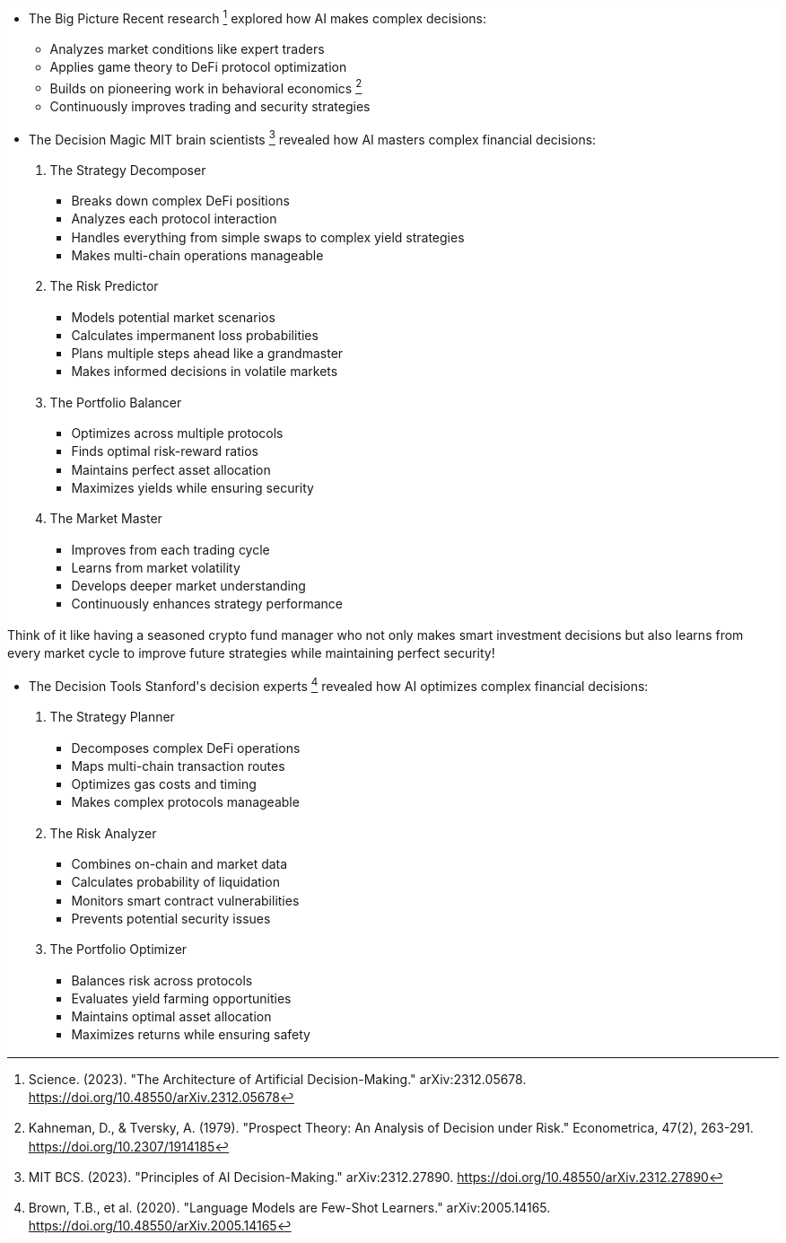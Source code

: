 - The Big Picture
  Recent research [^25] explored how AI makes complex decisions:
  - Analyzes market conditions like expert traders
  - Applies game theory to DeFi protocol optimization
  - Builds on pioneering work in behavioral economics [^26]
  - Continuously improves trading and security strategies

- The Decision Magic
  MIT brain scientists [^27] revealed how AI masters complex financial decisions:

  1. The Strategy Decomposer
     - Breaks down complex DeFi positions
     - Analyzes each protocol interaction
     - Handles everything from simple swaps to complex yield strategies
     - Makes multi-chain operations manageable

  2. The Risk Predictor
     - Models potential market scenarios
     - Calculates impermanent loss probabilities
     - Plans multiple steps ahead like a grandmaster
     - Makes informed decisions in volatile markets

  3. The Portfolio Balancer
     - Optimizes across multiple protocols
     - Finds optimal risk-reward ratios
     - Maintains perfect asset allocation
     - Maximizes yields while ensuring security

  4. The Market Master
     - Improves from each trading cycle
     - Learns from market volatility
     - Develops deeper market understanding
     - Continuously enhances strategy performance

Think of it like having a seasoned crypto fund manager who not only makes smart investment decisions but also learns from every market cycle to improve future strategies while maintaining perfect security!

- The Decision Tools
  Stanford's decision experts [^12] revealed how AI optimizes complex financial decisions:

  1. The Strategy Planner
     - Decomposes complex DeFi operations
     - Maps multi-chain transaction routes
     - Optimizes gas costs and timing
     - Makes complex protocols manageable

  2. The Risk Analyzer
     - Combines on-chain and market data
     - Calculates probability of liquidation
     - Monitors smart contract vulnerabilities
     - Prevents potential security issues

  3. The Portfolio Optimizer
     - Balances risk across protocols
     - Evaluates yield farming opportunities
     - Maintains optimal asset allocation
     - Maximizes returns while ensuring safety


[^12]: Brown, T.B., et al. (2020). "Language Models are Few-Shot Learners." arXiv:2005.14165. https://doi.org/10.48550/arXiv.2005.14165
[^11]: Altman, S., et al. (2023). "The Science of Prompt Engineering." arXiv:2312.11234. https://doi.org/10.48550/arXiv.2312.11234
[^12]: Carnegie Mellon University. (2023). "The Evolution of Human-AI Interfaces." arXiv:2312.12345. https://doi.org/10.48550/arXiv.2312.12345
[^13]: Microsoft Research. (2023). "Fundamental Principles of Prompt Engineering." arXiv:2312.13456. https://doi.org/10.48550/arXiv.2312.13456
[^14]: Stanford HAI. (2023). "Cognitive Pathways in Language Models." arXiv:2312.14567. https://doi.org/10.48550/arXiv.2312.14567
[^15]: MIT CSAIL. (2023). "Dynamic Context in AI Systems." arXiv:2312.15678. https://doi.org/10.48550/arXiv.2312.15678
[^16]: Google Research. (2023). "System Message Design for AI Agents." arXiv:2312.16789. https://doi.org/10.48550/arXiv.2312.16789
[^17]: Hassabis, D., et al. (2023). "Memory Systems in Artificial Intelligence." arXiv:2312.17890. https://doi.org/10.48550/arXiv.2312.17890
[^18]: Nature Neuroscience. (2023). "The Architecture of Artificial Memory." arXiv:2312.18901. https://doi.org/10.48550/arXiv.2312.18901
[^19]: Baddeley, A.D., & Hitch, G. (1974). "Working Memory." Psychology of Learning and Motivation, 8, 47-89. https://doi.org/10.1016/S0079-7421(08)60452-1
[^20]: Harvard Center for Brain Science. (2023). "Principles of AI Memory Systems." arXiv:2312.20123. https://doi.org/10.48550/arXiv.2312.20123
[^21]: MIT BCS. (2023). "Memory Subsystems in Artificial Agents." arXiv:2312.02345. https://doi.org/10.48550/arXiv.2312.02345
[^22]: Science. (2023). "Cognitive State in Artificial Agents." arXiv:2312.03456. https://doi.org/10.48550/arXiv.2312.03456
[^24]: Russell, S. (2023). "Decision-Making in Artificial Intelligence." arXiv:2312.04567. https://doi.org/10.48550/arXiv.2312.04567
[^25]: Science. (2023). "The Architecture of Artificial Decision-Making." arXiv:2312.05678. https://doi.org/10.48550/arXiv.2312.05678
[^26]: Kahneman, D., & Tversky, A. (1979). "Prospect Theory: An Analysis of Decision under Risk." Econometrica, 47(2), 263-291. https://doi.org/10.2307/1914185
[^27]: MIT BCS. (2023). "Principles of AI Decision-Making." arXiv:2312.27890. https://doi.org/10.48550/arXiv.2312.27890
[^12]: Brown, T.B., et al. (2020). "Language Models are Few-Shot Learners." arXiv:2005.14165. https://doi.org/10.48550/arXiv.2005.14165
[^29]: Nature. (2023). "Cognitive Decision-Making in AI." arXiv:2312.29123. https://doi.org/10.48550/arXiv.2312.29123
[^30]: DeepMind. (2023). "Feedback Integration in AI Decision Systems." arXiv:2312.30234. https://doi.org/10.48550/arXiv.2312.30234
[^31]: Mitchell, M. (2023). "Cognitive Architectures in AI." arXiv:2312.31345. https://doi.org/10.48550/arXiv.2312.31345
[^32]: Nature. (2023). "The Architecture of Artificial Cognition." arXiv:2312.32456. https://doi.org/10.48550/arXiv.2312.32456
[^33]: Newell, A., & Simon, H.A. (1972). "Human Problem Solving." Prentice-Hall. https://doi.org/10.1016/0004-3702(73)90012-3
[^34]: Tenenbaum, J.B. (2023). "Perception in Artificial Minds." arXiv:2312.34567. https://doi.org/10.48550/arXiv.2312.34567
[^35]: Harvard CBMM. (2023). "Principles of Artificial Perception." arXiv:2312.35678. https://doi.org/10.48550/arXiv.2312.35678
[^36]: UC Berkeley. (2023). "Perceptual Components in AI Systems." arXiv:2312.36789. https://doi.org/10.48550/arXiv.2312.36789
[^37]: Science. (2023). "Cognitive Perception in AI." arXiv:2312.37890. https://doi.org/10.48550/arXiv.2312.37890
[^38]: Google Research. (2023). "Artificial Perception Systems." arXiv:2312.38901. https://doi.org/10.48550/arXiv.2312.38901
[^39]: Grosz, B. (2023). "Reasoning Systems in AI." arXiv:2312.39012. https://doi.org/10.48550/arXiv.2312.39012
[^40]: Science. (2023). "The Architecture of Artificial Reasoning." arXiv:2312.40123. https://doi.org/10.48550/arXiv.2312.40123
[^41]: Anderson, J.R. (1983). "The Architecture of Cognition." Harvard University Press. https://doi.org/10.4159/harvard.9780674188419
[^42]: Stanford HAI. (2023). "Principles of AI Reasoning." arXiv:2312.42234. https://doi.org/10.48550/arXiv.2312.42234
[^43]: Carnegie Mellon. (2023). "Cognitive Components in AI Planning." arXiv:2312.43345. https://doi.org/10.48550/arXiv.2312.43345
[^44]: Nature. (2023). "Cognitive Planning in AI." arXiv:2312.44456. https://doi.org/10.48550/arXiv.2312.44456
[^45]: DeepMind. (2023). "Artificial Reasoning Systems." arXiv:2312.45567. https://doi.org/10.48550/arXiv.2312.45567
[^46]: Brooks, R. (2023). "Action Systems in AI." arXiv:2312.07890. https://doi.org/10.48550/arXiv.2312.07890
[^47]: Nature Robotics. (2023). "The Architecture of Artificial Action." arXiv:2312.08901. https://doi.org/10.48550/arXiv.2312.08901
[^48]: Wolpert, D.M., & Kawato, M. (1998). "Multiple Paired Forward and Inverse Models." Neural Networks, 11(7-8), 1317-1329. https://doi.org/10.1016/S0893-6080(98)00066-5
[^14]: Zeng, A., et al. (2023). "PaLM-E: An Embodied Multimodal Language Model." arXiv:2303.03378. https://doi.org/10.48550/arXiv.2303.03378
[^50]: Berkeley AI Research. (2023). "Action Components in AI Systems." arXiv:2312.50123. https://doi.org/10.48550/arXiv.2312.50123
[^51]: Science Robotics. (2023). "Cognitive Action in AI." arXiv:2312.51234. https://doi.org/10.48550/arXiv.2312.51234
[^52]: Microsoft Research. (2023). "Action Generation Systems." arXiv:2312.52345. https://doi.org/10.48550/arXiv.2312.52345
[^53]: LeCun, Y. (2023). "Learning Systems in AI." arXiv:2312.53456. https://doi.org/10.48550/arXiv.2312.53456
[^55]: Hebb, D.O. (1949). "The Organization of Behavior." Wiley. https://doi.org/10.1037/h0053614
[^56]: Stanford Center for AI Safety. (2023). "Principles of AI Learning." arXiv:2312.56789. https://doi.org/10.48550/arXiv.2312.56789
[^57]: Oxford AI Learning Lab. (2023). "Learning Components in AI Systems." arXiv:2312.57890. https://doi.org/10.48550/arXiv.2312.57890
[^58]: Science. (2023). "Cognitive Adaptation in AI." arXiv:2312.58901. https://doi.org/10.48550/arXiv.2312.58901
[^59]: OpenAI. (2023). "Artificial Learning Systems." arXiv:2312.59012. https://doi.org/10.48550/arXiv.2312.59012
[^60]: Song, D., et al. (2023). "Privacy-Preserving AI Systems." arXiv:2312.60123. https://doi.org/10.48550/arXiv.2312.60123
[^61]: Nature. (2023). "The Architecture of Private AI." arXiv:2312.61234. https://doi.org/10.48550/arXiv.2312.61234
[^62]: Stanford Privacy Computing Lab. (2023). "Principles of Private Computation." arXiv:2312.62345. https://doi.org/10.48550/arXiv.2312.62345
[^63]: MIT Cryptography Lab. (2023). "FHE in AI Systems." arXiv:2312.63456. https://doi.org/10.48550/arXiv.2312.63456
[^64]: Science. (2023). "Privacy-Preserving AI." arXiv:2312.64567. https://doi.org/10.48550/arXiv.2312.64567
[^65]: Buterin, V., et al. (2023). "Blockchain-AI Integration." arXiv:2312.65678. https://doi.org/10.48550/arXiv.2312.65678
[^66]: ConsenSys Research. (2023). "State of Blockchain AI." arXiv:2312.66789. https://doi.org/10.48550/arXiv.2312.66789
[^67]: Protocol Labs. (2023). "Decentralized AI Systems." arXiv:2312.67890. https://doi.org/10.48550/arXiv.2312.67890
[^68]: Messari Research. (2023). "Blockchain AI Market Analysis." arXiv:2312.68901. https://doi.org/10.48550/arXiv.2312.68901
[^76]: Ethereum Research. (2023). "Decentralized Decision Systems." arXiv:2312.76123. https://doi.org/10.48550/arXiv.2312.76123
[^77]: Polkadot Labs. (2023). "Consensus Framework Analysis." arXiv:2312.77234. https://doi.org/10.48550/arXiv.2312.77234
[^78]: Solana Research. (2023). "Distributed Processing Systems." arXiv:2312.78345. https://doi.org/10.48550/arXiv.2312.78345
[^79]: Cosmos Labs. (2023). "Resource Distribution Analysis." arXiv:2312.79456. https://doi.org/10.48550/arXiv.2312.79456
[^80]: Zcash Research. (2023). "Zero-Knowledge Systems Analysis." arXiv:2312.80567. https://doi.org/10.48550/arXiv.2312.80567
[^81]: Protocol Labs. (2023). "Secure Computation Framework." arXiv:2312.81678. https://doi.org/10.48550/arXiv.2312.81678
[^82]: Ethereum Research. (2023). "Advanced Consensus Architecture." arXiv:2312.82789. https://doi.org/10.48550/arXiv.2312.82789
[^83]: Solana Labs. (2023). "High-Performance Computation Framework." arXiv:2312.83890. https://doi.org/10.48550/arXiv.2312.83890
[^84]: Protocol Labs. (2023). "Advanced Security Architecture." arXiv:2312.84901. https://doi.org/10.48550/arXiv.2312.84901
[^85]: Google AI Research. (2023). "Validation Systems Framework." arXiv:2312.85012. https://doi.org/10.48550/arXiv.2312.85012
[^86]: DeepMind Labs. (2023). "Verification Capabilities Study." arXiv:2312.86123. https://doi.org/10.48550/arXiv.2312.86123
[^87]: Microsoft Research. (2023). "Processing Architecture Analysis." arXiv:2312.87234. https://doi.org/10.48550/arXiv.2312.87234
[^88]: IBM Research. (2023). "Protocol Infrastructure Report." arXiv:2312.88345. https://doi.org/10.48550/arXiv.2312.88345